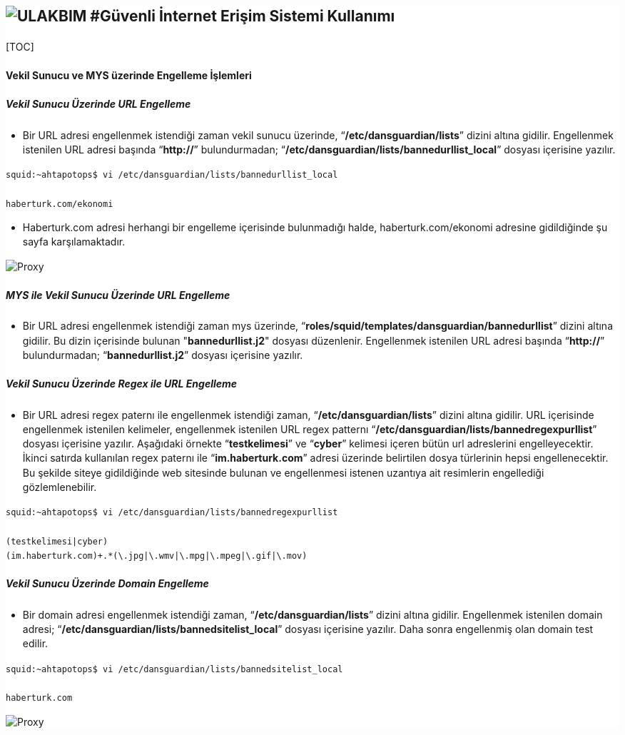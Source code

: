 ![ULAKBIM](../img/ulakbim.jpg)
#Güvenli İnternet Erişim Sistemi Kullanımı
------

[TOC]

#### Vekil Sunucu ve MYS üzerinde Engelleme İşlemleri
##### Vekil Sunucu Üzerinde URL Engelleme

* Bir URL adresi engellenmek istendiği zaman vekil sunucu üzerinde, “**/etc/dansguardian/lists**” dizini altına gidilir. Engellenmek istenilen URL adresi başında “**http://**” bulundurmadan; “**/etc/dansguardian/lists/bannedurllist_local**” dosyası içerisine yazılır. 
```
squid:~ahtapotops$ vi /etc/dansguardian/lists/bannedurllist_local

haberturk.com/ekonomi
```
* Haberturk.com adresi herhangi bir engelleme içerisinde bulunmadığı halde, haberturk.com/ekonomi adresine gidildiğinde şu sayfa karşılamaktadır.

![Proxy](../img/proxy1.jpg)

##### MYS ile Vekil Sunucu Üzerinde URL Engelleme

* Bir URL adresi engellenmek istendiği zaman mys üzerinde, “**roles/squid/templates/dansguardian/bannedurllist**” dizini altına gidilir. Bu dizin içerisinde bulunan "**bannedurllist.j2**" dosyası düzenlenir. Engellenmek istenilen URL adresi başında “**http://**” bulundurmadan; “**bannedurllist.j2**” dosyası içerisine yazılır.
 
##### Vekil Sunucu Üzerinde Regex ile URL Engelleme

* Bir URL adresi regex paternı ile engellenmek istendiği zaman, “**/etc/dansguardian/lists**” dizini altına gidilir.  URL içerisinde engellenmek istenilen kelimeler, engellenmek istenilen URL regex patternı “**/etc/dansguardian/lists/bannedregexpurllist**” dosyası içerisine yazılır. Aşağıdaki örnekte “**testkelimesi**”  ve “**cyber**” kelimesi içeren bütün url adreslerini engelleyecektir.  İkinci satırda kullanılan regex paternı ile “**im.haberturk.com**”  adresi üzerinde belirtilen dosya türlerinin hepsi engellenecektir. Bu şekilde siteye gidildiğinde web sitesinde bulunan ve engellenmesi istenen uzantıya ait resimlerin engellediği gözlemlenebilir.

```
squid:~ahtapotops$ vi /etc/dansguardian/lists/bannedregexpurllist

(testkelimesi|cyber)
(im.haberturk.com)+.*(\.jpg|\.wmv|\.mpg|\.mpeg|\.gif|\.mov)
```
##### Vekil Sunucu Üzerinde Domain Engelleme

* Bir domain adresi engellenmek istendiği zaman, “**/etc/dansguardian/lists**” dizini altına gidilir. Engellenmek istenilen domain adresi; “**/etc/dansguardian/lists/bannedsitelist_local**” dosyası içerisine yazılır. Daha sonra engellenmiş olan domain test edilir.
```
squid:~ahtapotops$ vi /etc/dansguardian/lists/bannedsitelist_local

haberturk.com
```
![Proxy](../img/proxy2.jpg)
